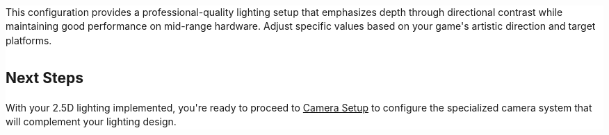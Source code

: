 This configuration provides a professional-quality lighting setup that emphasizes depth through directional contrast while maintaining good performance on mid-range hardware. Adjust specific values based on your game's artistic direction and target platforms.

## Next Steps

With your 2.5D lighting implemented, you're ready to proceed to [Camera Setup](./3_camera_setup.md) to configure the specialized camera system that will complement your lighting design. 